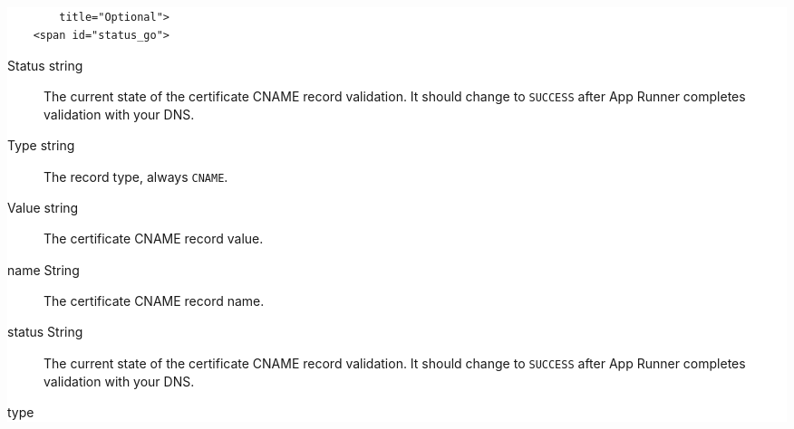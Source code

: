             title="Optional">
        <span id="status_go">
<a data-swiftype-name="resource-property" data-swiftype-type="text" href="#status_go" style="color: inherit; text-decoration: inherit;">Status</a>
</span>
        <span class="property-indicator"></span>
        <span class="property-type">string</span>
    </dt>
    <dd><p>The current state of the certificate CNAME record validation. It should change to <code>SUCCESS</code> after App Runner completes validation with your DNS.</p>
</dd><dt class="property-optional"
            title="Optional">
        <span id="type_go">
<a data-swiftype-name="resource-property" data-swiftype-type="text" href="#type_go" style="color: inherit; text-decoration: inherit;">Type</a>
</span>
        <span class="property-indicator"></span>
        <span class="property-type">string</span>
    </dt>
    <dd><p>The record type, always <code>CNAME</code>.</p>
</dd><dt class="property-optional"
            title="Optional">
        <span id="value_go">
<a data-swiftype-name="resource-property" data-swiftype-type="text" href="#value_go" style="color: inherit; text-decoration: inherit;">Value</a>
</span>
        <span class="property-indicator"></span>
        <span class="property-type">string</span>
    </dt>
    <dd><p>The certificate CNAME record value.</p>
</dd></dl>
</pulumi-choosable>
</div>

<div>
<pulumi-choosable type="language" values="java">
<dl class="resources-properties"><dt class="property-optional"
            title="Optional">
        <span id="name_java">
<a data-swiftype-name="resource-property" data-swiftype-type="text" href="#name_java" style="color: inherit; text-decoration: inherit;">name</a>
</span>
        <span class="property-indicator"></span>
        <span class="property-type">String</span>
    </dt>
    <dd><p>The certificate CNAME record name.</p>
</dd><dt class="property-optional"
            title="Optional">
        <span id="status_java">
<a data-swiftype-name="resource-property" data-swiftype-type="text" href="#status_java" style="color: inherit; text-decoration: inherit;">status</a>
</span>
        <span class="property-indicator"></span>
        <span class="property-type">String</span>
    </dt>
    <dd><p>The current state of the certificate CNAME record validation. It should change to <code>SUCCESS</code> after App Runner completes validation with your DNS.</p>
</dd><dt class="property-optional"
            title="Optional">
        <span id="type_java">
<a data-swiftype-name="resource-property" data-swiftype-type="text" href="#type_java" style="color: inherit; text-decoration: inherit;">type</a>
</span>
        <span class="property-indicator"></span>